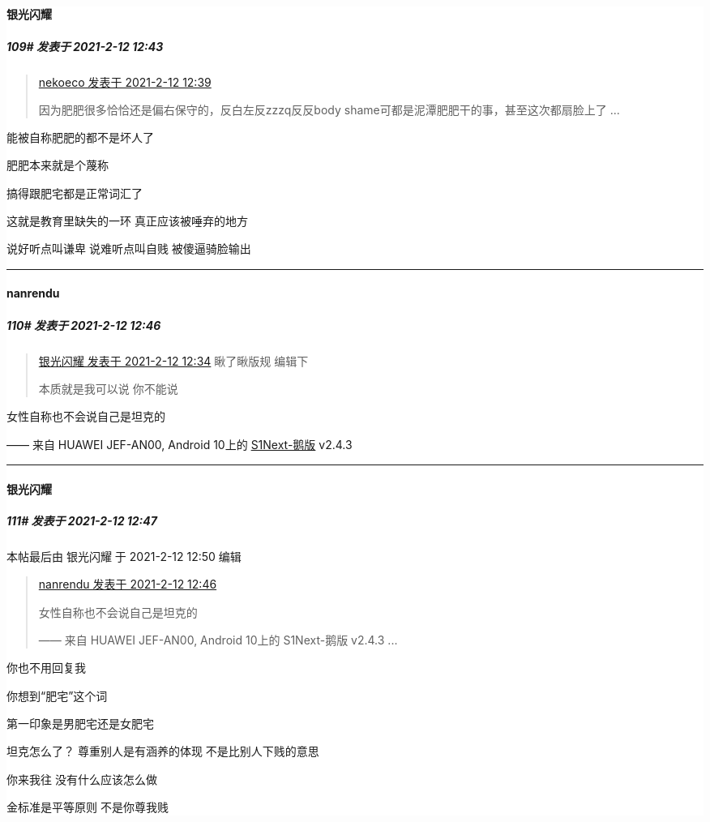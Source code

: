 ####  银光闪耀  
##### 109#       发表于 2021-2-12 12:43


<blockquote><a href="httphttps://bbs.saraba1st.com/2b/forum.php?mod=redirect&amp;goto=findpost&amp;pid=50314687&amp;ptid=1987468" target="_blank">nekoeco 发表于 2021-2-12 12:39</a>

因为肥肥很多恰恰还是偏右保守的，反白左反zzzq反反body shame可都是泥潭肥肥干的事，甚至这次都扇脸上了 ...</blockquote>
能被自称肥肥的都不是坏人了 

肥肥本来就是个蔑称 

搞得跟肥宅都是正常词汇了 

这就是教育里缺失的一环 真正应该被唾弃的地方

说好听点叫谦卑 说难听点叫自贱 被傻逼骑脸输出 


-----

####  nanrendu  
##### 110#       发表于 2021-2-12 12:46


<blockquote><a href="httphttps://bbs.saraba1st.com/2b/forum.php?mod=redirect&amp;goto=findpost&amp;pid=50314629&amp;ptid=1987468" target="_blank">银光闪耀 发表于 2021-2-12 12:34</a>
瞅了瞅版规 编辑下


本质就是我可以说 你不能说</blockquote>
女性自称也不会说自己是坦克的

—— 来自 HUAWEI JEF-AN00, Android 10上的 [S1Next-鹅版](https://github.com/ykrank/S1-Next/releases) v2.4.3


-----

####  银光闪耀  
##### 111#       发表于 2021-2-12 12:47


 本帖最后由 银光闪耀 于 2021-2-12 12:50 编辑 
<blockquote><a href="httphttps://bbs.saraba1st.com/2b/forum.php?mod=redirect&amp;goto=findpost&amp;pid=50314760&amp;ptid=1987468" target="_blank">nanrendu 发表于 2021-2-12 12:46</a>

女性自称也不会说自己是坦克的


—— 来自 HUAWEI JEF-AN00, Android 10上的 S1Next-鹅版 v2.4.3 ...</blockquote>
你也不用回复我 

你想到“肥宅”这个词

第一印象是男肥宅还是女肥宅 

坦克怎么了？ 尊重别人是有涵养的体现 不是比别人下贱的意思 

你来我往 没有什么应该怎么做 

金标准是平等原则 不是你尊我贱

